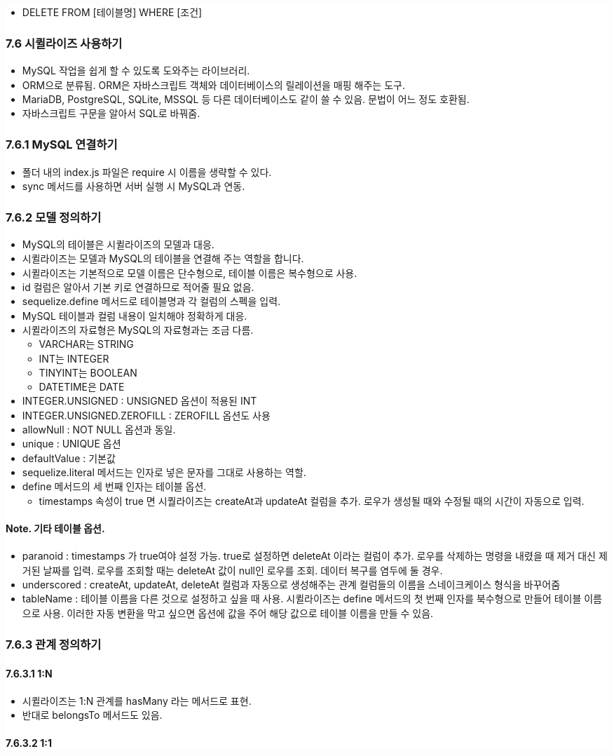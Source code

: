 - DELETE FROM [테이블명] WHERE [조건]

### 7.6 시퀼라이즈 사용하기

- MySQL 작업을 쉽게 할 수 있도록 도와주는 라이브러리.
- ORM으로 분류됨. ORM은 자바스크립트 객체와 데이터베이스의 릴레이션을 매핑 해주는 도구.
- MariaDB, PostgreSQL, SQLite, MSSQL 등 다른 데이터베이스도 같이 쓸 수 있음. 문법이 어느 정도 호환됨.
- 자바스크립트 구문을 알아서 SQL로 바꿔줌.

### 7.6.1 MySQL 연결하기

- 폴더 내의 index.js 파일은 require 시 이름을 생략할 수 있다.
- sync 메서드를 사용하면 서버 실행 시 MySQL과 연동.

### 7.6.2 모델 정의하기

- MySQL의 테이블은 시퀼라이즈의 모델과 대응.
- 시퀼라이즈는 모델과 MySQL의 테이블을 연결해 주는 역할을 합니다.
- 시퀼라이즈는 기본적으로 모델 이름은 단수형으로, 테이블 이름은 복수형으로 사용.
- id 컬럼은 알아서 기본 키로 연결하므로 적어줄 필요 없음.
- sequelize.define 메서드로 테이블명과 각 컬럼의 스펙을 입력.
- MySQL 테이블과 컬럼 내용이 일치해야 정확하게 대응.
- 시퀼라이즈의 자료형은 MySQL의 자료형과는 조금 다름.
  - VARCHAR는 STRING
  - INT는 INTEGER
  - TINYINT는 BOOLEAN
  - DATETIME은 DATE
- INTEGER.UNSIGNED : UNSIGNED 옵션이 적용된 INT
- INTEGER.UNSIGNED.ZEROFILL : ZEROFILL 옵션도 사용
- allowNull : NOT NULL 옵션과 동일.
- unique : UNIQUE 옵션
- defaultValue : 기본값
- sequelize.literal 메서드는 인자로 넣은 문자를 그대로 사용하는 역할.
- define 메서드의 세 번째 인자는 테이블 옵션.
  - timestamps 속성이 true 면 시퀄라이즈는 createAt과 updateAt 컬럼을 추가. 로우가 생성될 때와 수정될 때의 시간이 자동으로 입력.

#### Note. 기타 테이블 옵션.

- paranoid : timestamps 가 true여야 설정 가능. true로 설정하면 deleteAt 이라는 컬럼이 추가. 로우를 삭제하는 명령을 내렸을 때 제거 대신 제거된 날짜를 입력. 로우를 조회할 때는 deleteAt 값이 null인 로우를 조회. 데이터 복구를 염두에 둘 경우.
- underscored : createAt, updateAt, deleteAt 컬럼과 자동으로 생성해주는 관계 컬럼들의 이름을 스네이크케이스 형식을 바꾸어줌
- tableName : 테이블 이름을 다른 것으로 설정하고 싶을 때 사용. 시퀼라이즈는 define 메서드의 첫 번째 인자를 북수형으로 만들어 테이블 이름으로 사용. 이러한 자동 변환을 막고 싶으면 옵션에 값을 주어 해당 값으로 테이블 이름을 만들 수 있음.

### 7.6.3 관계 정의하기

#### 7.6.3.1 1:N

- 시퀼라이즈는 1:N 관계를 hasMany 라는 메서드로 표현.
- 반대로 belongsTo 메서드도 있음.

#### 7.6.3.2 1:1
